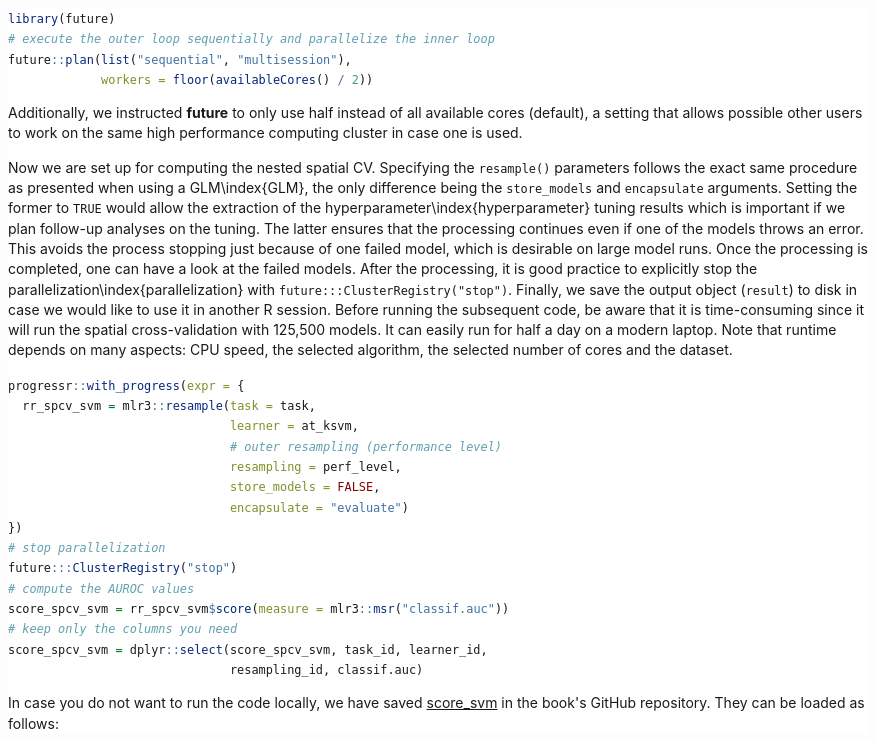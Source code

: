 
``` r
library(future)
# execute the outer loop sequentially and parallelize the inner loop
future::plan(list("sequential", "multisession"), 
             workers = floor(availableCores() / 2))
```

Additionally, we instructed **future** to only use half instead of all available cores (default), a setting that allows possible other users to work on the same high performance computing cluster in case one is used.

Now we are set up for computing the nested spatial CV.
Specifying the `resample()` parameters follows the exact same procedure as presented when using a GLM\index{GLM}, the only difference being the `store_models` and `encapsulate` arguments.
Setting the former to `TRUE` would allow the extraction of the hyperparameter\index{hyperparameter} tuning results which is important if we plan follow-up analyses on the tuning.
The latter ensures that the processing continues even if one of the models throws an error.
This avoids the process stopping just because of one failed model, which is desirable on large model runs.
Once the processing is completed, one can have a look at the failed models.
After the processing, it is good practice to explicitly stop the parallelization\index{parallelization} with `future:::ClusterRegistry("stop")`.
Finally, we save the output object (`result`) to disk in case we would like to use it in another R session.
Before running the subsequent code, be aware that it is time-consuming since it will run the spatial cross-validation with 125,500 models.
It can easily run for half a day on a modern laptop.
Note that runtime depends on many aspects: CPU speed, the selected algorithm, the selected number of cores and the dataset.


``` r
progressr::with_progress(expr = {
  rr_spcv_svm = mlr3::resample(task = task,
                               learner = at_ksvm, 
                               # outer resampling (performance level)
                               resampling = perf_level,
                               store_models = FALSE,
                               encapsulate = "evaluate")
})
# stop parallelization
future:::ClusterRegistry("stop")
# compute the AUROC values
score_spcv_svm = rr_spcv_svm$score(measure = mlr3::msr("classif.auc")) 
# keep only the columns you need
score_spcv_svm = dplyr::select(score_spcv_svm, task_id, learner_id, 
                               resampling_id, classif.auc)
```

In case you do not want to run the code locally, we have saved [score_svm](https://github.com/geocompx/geocompr/blob/main/extdata/12-bmr_score.rds) in the book's GitHub repository.
They can be loaded as follows:

